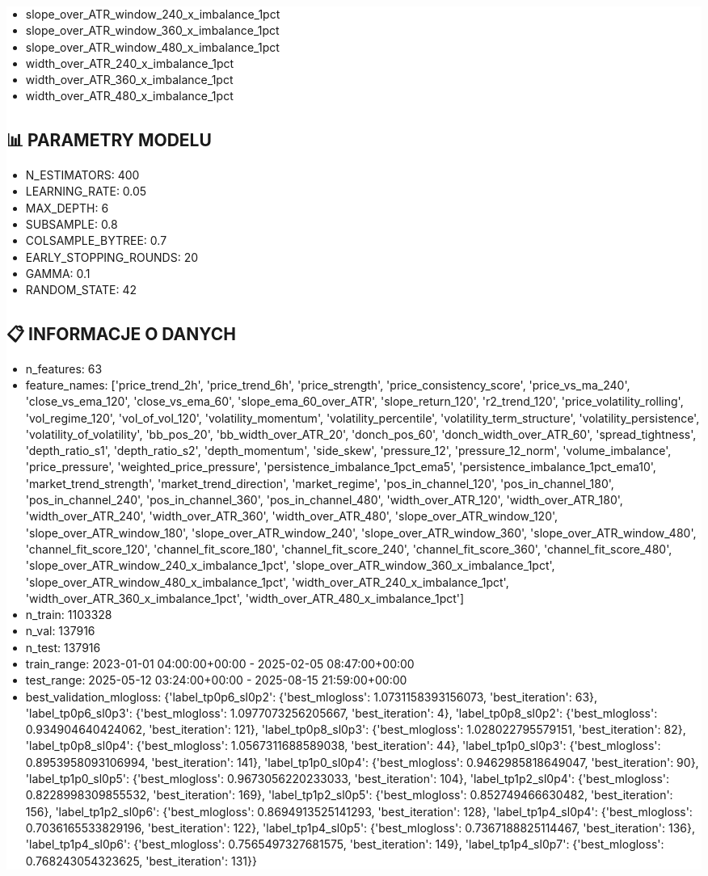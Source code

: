 - slope_over_ATR_window_240_x_imbalance_1pct
- slope_over_ATR_window_360_x_imbalance_1pct
- slope_over_ATR_window_480_x_imbalance_1pct
- width_over_ATR_240_x_imbalance_1pct
- width_over_ATR_360_x_imbalance_1pct
- width_over_ATR_480_x_imbalance_1pct

## 📊 PARAMETRY MODELU
- N_ESTIMATORS: 400
- LEARNING_RATE: 0.05
- MAX_DEPTH: 6
- SUBSAMPLE: 0.8
- COLSAMPLE_BYTREE: 0.7
- EARLY_STOPPING_ROUNDS: 20
- GAMMA: 0.1
- RANDOM_STATE: 42

## 📋 INFORMACJE O DANYCH
- n_features: 63
- feature_names: ['price_trend_2h', 'price_trend_6h', 'price_strength', 'price_consistency_score', 'price_vs_ma_240', 'close_vs_ema_120', 'close_vs_ema_60', 'slope_ema_60_over_ATR', 'slope_return_120', 'r2_trend_120', 'price_volatility_rolling', 'vol_regime_120', 'vol_of_vol_120', 'volatility_momentum', 'volatility_percentile', 'volatility_term_structure', 'volatility_persistence', 'volatility_of_volatility', 'bb_pos_20', 'bb_width_over_ATR_20', 'donch_pos_60', 'donch_width_over_ATR_60', 'spread_tightness', 'depth_ratio_s1', 'depth_ratio_s2', 'depth_momentum', 'side_skew', 'pressure_12', 'pressure_12_norm', 'volume_imbalance', 'price_pressure', 'weighted_price_pressure', 'persistence_imbalance_1pct_ema5', 'persistence_imbalance_1pct_ema10', 'market_trend_strength', 'market_trend_direction', 'market_regime', 'pos_in_channel_120', 'pos_in_channel_180', 'pos_in_channel_240', 'pos_in_channel_360', 'pos_in_channel_480', 'width_over_ATR_120', 'width_over_ATR_180', 'width_over_ATR_240', 'width_over_ATR_360', 'width_over_ATR_480', 'slope_over_ATR_window_120', 'slope_over_ATR_window_180', 'slope_over_ATR_window_240', 'slope_over_ATR_window_360', 'slope_over_ATR_window_480', 'channel_fit_score_120', 'channel_fit_score_180', 'channel_fit_score_240', 'channel_fit_score_360', 'channel_fit_score_480', 'slope_over_ATR_window_240_x_imbalance_1pct', 'slope_over_ATR_window_360_x_imbalance_1pct', 'slope_over_ATR_window_480_x_imbalance_1pct', 'width_over_ATR_240_x_imbalance_1pct', 'width_over_ATR_360_x_imbalance_1pct', 'width_over_ATR_480_x_imbalance_1pct']
- n_train: 1103328
- n_val: 137916
- n_test: 137916
- train_range: 2023-01-01 04:00:00+00:00 - 2025-02-05 08:47:00+00:00
- test_range: 2025-05-12 03:24:00+00:00 - 2025-08-15 21:59:00+00:00
- best_validation_mlogloss: {'label_tp0p6_sl0p2': {'best_mlogloss': 1.0731158393156073, 'best_iteration': 63}, 'label_tp0p6_sl0p3': {'best_mlogloss': 1.0977073256205667, 'best_iteration': 4}, 'label_tp0p8_sl0p2': {'best_mlogloss': 0.934904640424062, 'best_iteration': 121}, 'label_tp0p8_sl0p3': {'best_mlogloss': 1.028022795579151, 'best_iteration': 82}, 'label_tp0p8_sl0p4': {'best_mlogloss': 1.0567311688589038, 'best_iteration': 44}, 'label_tp1p0_sl0p3': {'best_mlogloss': 0.8953958093106994, 'best_iteration': 141}, 'label_tp1p0_sl0p4': {'best_mlogloss': 0.9462985818649047, 'best_iteration': 90}, 'label_tp1p0_sl0p5': {'best_mlogloss': 0.9673056220233033, 'best_iteration': 104}, 'label_tp1p2_sl0p4': {'best_mlogloss': 0.8228998309855532, 'best_iteration': 169}, 'label_tp1p2_sl0p5': {'best_mlogloss': 0.852749466630482, 'best_iteration': 156}, 'label_tp1p2_sl0p6': {'best_mlogloss': 0.8694913525141293, 'best_iteration': 128}, 'label_tp1p4_sl0p4': {'best_mlogloss': 0.7036165533829196, 'best_iteration': 122}, 'label_tp1p4_sl0p5': {'best_mlogloss': 0.7367188825114467, 'best_iteration': 136}, 'label_tp1p4_sl0p6': {'best_mlogloss': 0.7565497327681575, 'best_iteration': 149}, 'label_tp1p4_sl0p7': {'best_mlogloss': 0.768243054323625, 'best_iteration': 131}}
